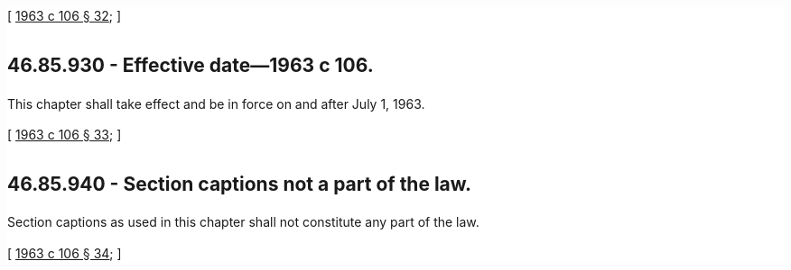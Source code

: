 \[ [1963 c 106 § 32](http://leg.wa.gov/CodeReviser/documents/sessionlaw/1963c106.pdf?cite=1963%20c%20106%20§%2032); \]

## 46.85.930 - Effective date—1963 c 106.
This chapter shall take effect and be in force on and after July 1, 1963.

\[ [1963 c 106 § 33](http://leg.wa.gov/CodeReviser/documents/sessionlaw/1963c106.pdf?cite=1963%20c%20106%20§%2033); \]

## 46.85.940 - Section captions not a part of the law.
Section captions as used in this chapter shall not constitute any part of the law.

\[ [1963 c 106 § 34](http://leg.wa.gov/CodeReviser/documents/sessionlaw/1963c106.pdf?cite=1963%20c%20106%20§%2034); \]

